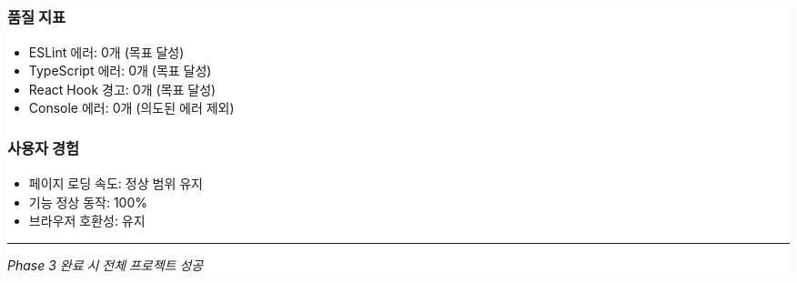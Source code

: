 ### 품질 지표
- ESLint 에러: 0개 (목표 달성)
- TypeScript 에러: 0개 (목표 달성)  
- React Hook 경고: 0개 (목표 달성)
- Console 에러: 0개 (의도된 에러 제외)

### 사용자 경험
- 페이지 로딩 속도: 정상 범위 유지
- 기능 정상 동작: 100% 
- 브라우저 호환성: 유지

---

*Phase 3 완료 시 전체 프로젝트 성공*